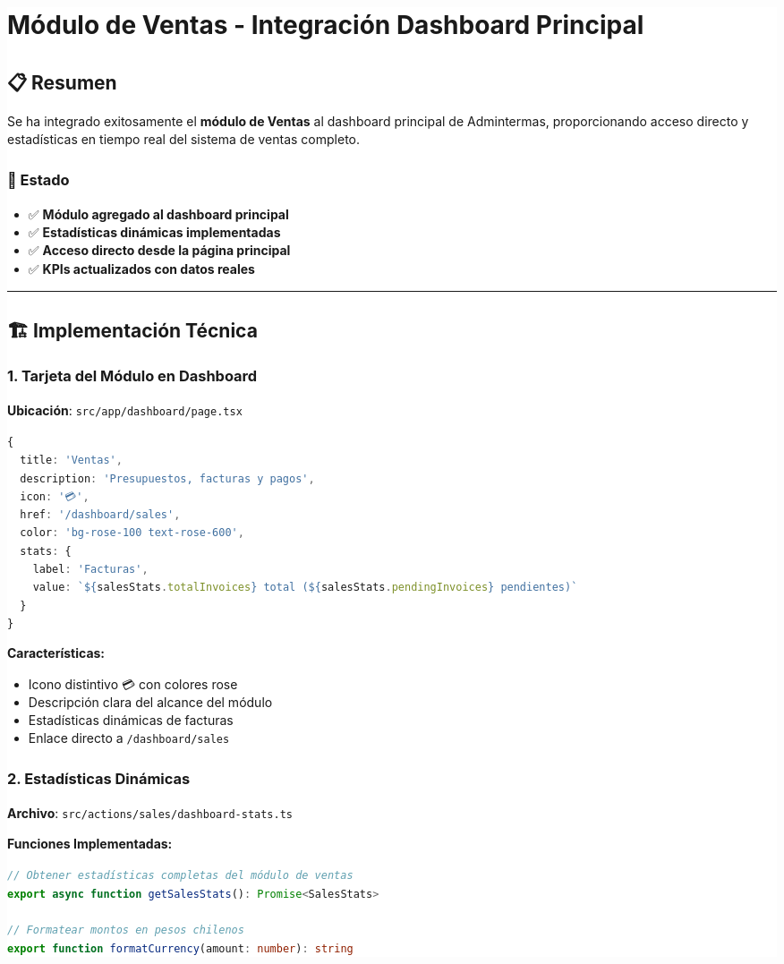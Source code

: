 # Módulo de Ventas - Integración Dashboard Principal

## 📋 Resumen

Se ha integrado exitosamente el **módulo de Ventas** al dashboard principal de Admintermas, proporcionando acceso directo y estadísticas en tiempo real del sistema de ventas completo.

### 🎯 Estado
- ✅ **Módulo agregado al dashboard principal**
- ✅ **Estadísticas dinámicas implementadas** 
- ✅ **Acceso directo desde la página principal**
- ✅ **KPIs actualizados con datos reales**

---

## 🏗️ Implementación Técnica

### 1. Tarjeta del Módulo en Dashboard

**Ubicación**: `src/app/dashboard/page.tsx`

```typescript
{
  title: 'Ventas',
  description: 'Presupuestos, facturas y pagos',
  icon: '💳',
  href: '/dashboard/sales',
  color: 'bg-rose-100 text-rose-600',
  stats: { 
    label: 'Facturas', 
    value: `${salesStats.totalInvoices} total (${salesStats.pendingInvoices} pendientes)` 
  }
}
```

**Características:**
- Icono distintivo 💳 con colores rose
- Descripción clara del alcance del módulo
- Estadísticas dinámicas de facturas
- Enlace directo a `/dashboard/sales`

### 2. Estadísticas Dinámicas

**Archivo**: `src/actions/sales/dashboard-stats.ts`

**Funciones Implementadas:**
```typescript
// Obtener estadísticas completas del módulo de ventas
export async function getSalesStats(): Promise<SalesStats>

// Formatear montos en pesos chilenos  
export function formatCurrency(amount: number): string
```
